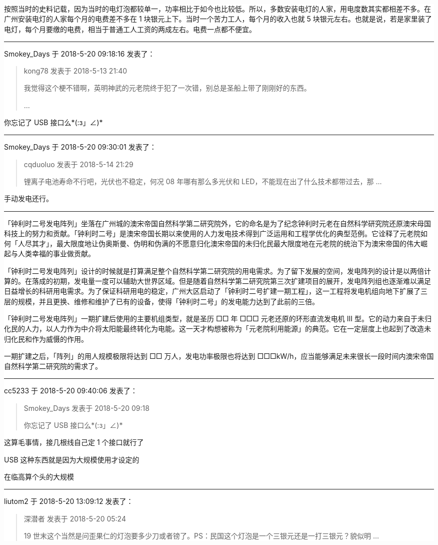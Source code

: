 按照当时的史料记载，因为当时的电灯泡都较单一，功率相比于如今也比较低。所以，多数安装电灯的人家，用电度数其实都相差不多。在广州安装电灯的人家每个月的电费差不多在 1 块银元上下。当时一个苦力工人，每个月的收入也就 5 块银元左右。也就是说，若是家里装了电灯，每个月要缴的电费，相当于普通工人工资的两成左右。电费一点都不便宜。

---

Smokey_Days 于 2018-5-20 09:18:16 发表了：

> kong78 发表于 2018-5-13 21:40
>
> 我觉得这个梗不错啊，英明神武的元老院终于犯了一次错，别总是圣船上带了刚刚好的东西。
>
> ...

你忘记了 USB 接口么*(:з」∠)*

---

Smokey_Days 于 2018-5-20 09:30:01 发表了：

> cqduoluo 发表于 2018-5-14 21:29
>
> 锂离子电池寿命不行吧，光伏也不稳定，何况 08 年哪有那么多光伏和 LED，不能现在出了什么技术都带过去，那 ...

手动发电还行。

---

「钟利时二号发电阵列」坐落在广州城的澳宋帝国自然科学第二研究院外，它的命名是为了纪念钟利时元老在自然科学研究院还原澳宋母国科技上的努力和贡献。「钟利时二号」是澳宋帝国长期以来使用的人力发电技术得到广泛运用和工程学优化的典型范例。它诠释了元老院如何「人尽其才」，最大限度地让伪奥斯曼、伪明和伪满的不愿意归化澳宋帝国的未归化民最大限度地在元老院的统治下为澳宋帝国的伟大崛起与人类幸福的事业做贡献。

「钟利时二号发电阵列」设计的时候就是打算满足整个自然科学第二研究院的用电需求。为了留下发展的空间，发电阵列的设计是以两倍计算的。在落成的初期，发电量一度可以辅助大世界区域。但是随着自然科学第二研究院第三次扩建项目的展开，发电阵列组也逐渐难以满足日益增长的科研用电需求。为了保证科研用电的稳定，广州大区启动了「钟利时二号扩建一期工程」，这一工程将发电机组向地下扩展了三层的规模，并且更换、维修和维护了已有的设备，使得「钟利时二号」的发电能力达到了此前的三倍。

「钟利时二号发电阵列」一期扩建后使用的主要机组类型，就是圣历 □□ 年 □□□ 元老还原的环形直流发电机 III 型。它的动力来自于未归化民的人力，以人力作为中介将太阳能最终转化为电能。这一天才构想被称为「元老院利用能源」的典范。它在一定层度上也起到了改造未归化民和作为威慑的作用。

一期扩建之后，「阵列」的用人规模极限将达到 □□ 万人，发电功率极限也将达到 □□□kW/h，应当能够满足未来很长一段时间内澳宋帝国自然科学第二研究院的需求了。

---

cc5233 于 2018-5-20 09:40:06 发表了：

> Smokey_Days 发表于 2018-5-20 09:18
>
> 你忘记了 USB 接口么*(:з」∠)*

这算毛事情，接几根线自己定 1 个接口就行了

USB 这种东西就是因为大规模使用才设定的

在临高算个头的大规模

---

liutom2 于 2018-5-20 13:09:12 发表了：

> 深潜者 发表于 2018-5-20 05:24
>
> 19 世末这个当然是问歪果仁的灯泡要多少刀或者镑了。PS：民国这个灯泡是一个三银元还是一打三银元？貌似明 ...
